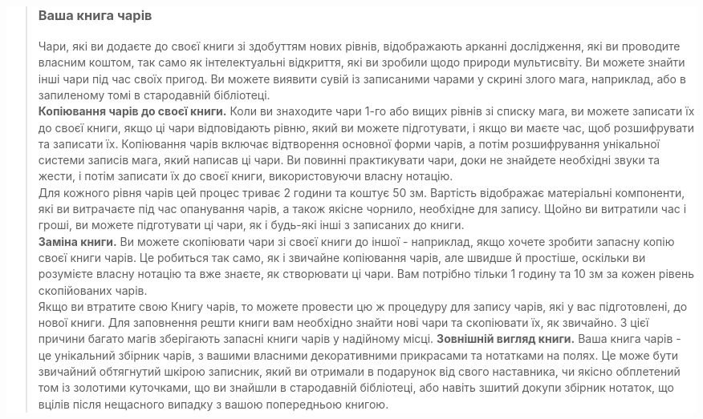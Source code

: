 > ### Ваша книга чарів
>
> Чари, які ви додаєте до своєї книги зі здобуттям нових рівнів, відображають арканні дослідження, які ви проводите власним коштом, так само як інтелектуальні відкриття, які ви зробили щодо природи мультисвіту. Ви можете знайти інші чари під час своїх пригод. Ви можете виявити сувій із записаними чарами у скрині злого мага, наприклад, або в запиленому томі в стародавній бібліотеці.    
> **Копіювання чарів до своєї книги.** Коли ви знаходите чари 1-го або вищих рівнів зі списку мага, ви можете записати їх до своєї книги, якщо ці чари відповідають рівню, який ви можете підготувати, і якщо ви маєте час, щоб розшифрувати та записати їх. Копіювання чарів включає відтворення основної форми чарів, а потім розшифрування унікальної системи записів мага, який написав ці чари. Ви повинні практикувати чари, доки не знайдете необхідні звуки та жести, і потім записати їх до своєї книги, використовуючи власну нотацію.    
> Для кожного рівня чарів цей процес триває 2 години та коштує 50 зм. Вартість відображає матеріальні компоненти, які ви витрачаєте під час опанування чарів, а також якісне чорнило, необхідне для запису. Щойно ви витратили час і гроші, ви можете підготувати ці чари, як і будь-які інші з записаних до книги.    
> **Заміна книги.** Ви можете скопіювати чари зі своєї книги до іншої - наприклад, якщо хочете зробити запасну копію своєї книги чарів. Це робиться так само, як і звичайне копіювання чарів, але швидше й простіше, оскільки ви розумієте власну нотацію та вже знаєте, як створювати ці чари. Вам потрібно тільки 1 годину та 10 зм за кожен рівень скопійованих чарів.    
> Якщо ви втратите свою Книгу чарів, то можете провести цю ж процедуру для запису чарів, які у вас підготовлені, до нової книги. Для заповнення решти книги вам необхідно знайти нові чари та скопіювати їх, як звичайно. З цієї причини багато магів зберігають запасні книги чарів у надійному місці. **Зовнішній вигляд книги.** Ваша книга чарів - це унікальний збірник чарів, з вашими власними декоративними прикрасами та нотатками на полях. Це може бути звичайний обтягнутий шкірою записник, який ви отримали в подарунок від свого наставника, чи якісно обплетений том із золотими куточками, що ви знайшли в стародавній бібліотеці, або навіть зшитий докупи збірник нотаток, що вцілів після нещасного випадку з вашою попередньою книгою.
